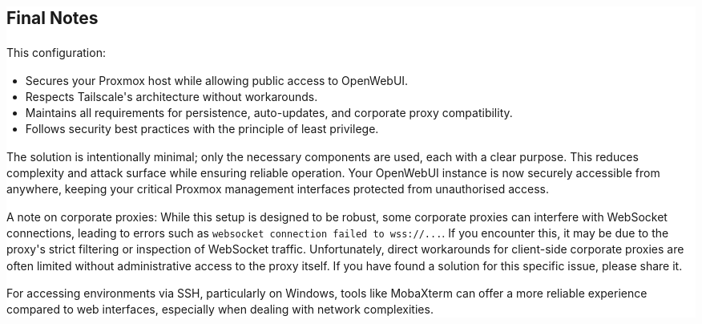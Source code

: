 ## Final Notes

This configuration:

*   Secures your Proxmox host while allowing public access to OpenWebUI.
*   Respects Tailscale's architecture without workarounds.
*   Maintains all requirements for persistence, auto-updates, and corporate proxy compatibility.
*   Follows security best practices with the principle of least privilege.

The solution is intentionally minimal; only the necessary components are used, each with a clear purpose. This reduces complexity and attack surface while ensuring reliable operation. Your OpenWebUI instance is now securely accessible from anywhere, keeping your critical Proxmox management interfaces protected from unauthorised access.

A note on corporate proxies: While this setup is designed to be robust, some corporate proxies can interfere with WebSocket connections, leading to errors such as `websocket connection failed to wss://...`. If you encounter this, it may be due to the proxy's strict filtering or inspection of WebSocket traffic. Unfortunately, direct workarounds for client-side corporate proxies are often limited without administrative access to the proxy itself. If you have found a solution for this specific issue, please share it.

For accessing environments via SSH, particularly on Windows, tools like MobaXterm can offer a more reliable experience compared to web interfaces, especially when dealing with network complexities.

[^1]: The `WEBUI_URL` in `docker-compose.yml` and `server_name` in `nginx.conf` should match the Tailscale Funnel URL you intend to use (e.g., `opwebui.yourdomain.ts.net`).
[^2]: When using `cat > filename <<EOF` for creating files, ensure there are no leading spaces before `EOF` on the closing line, as this can cause syntax errors.
